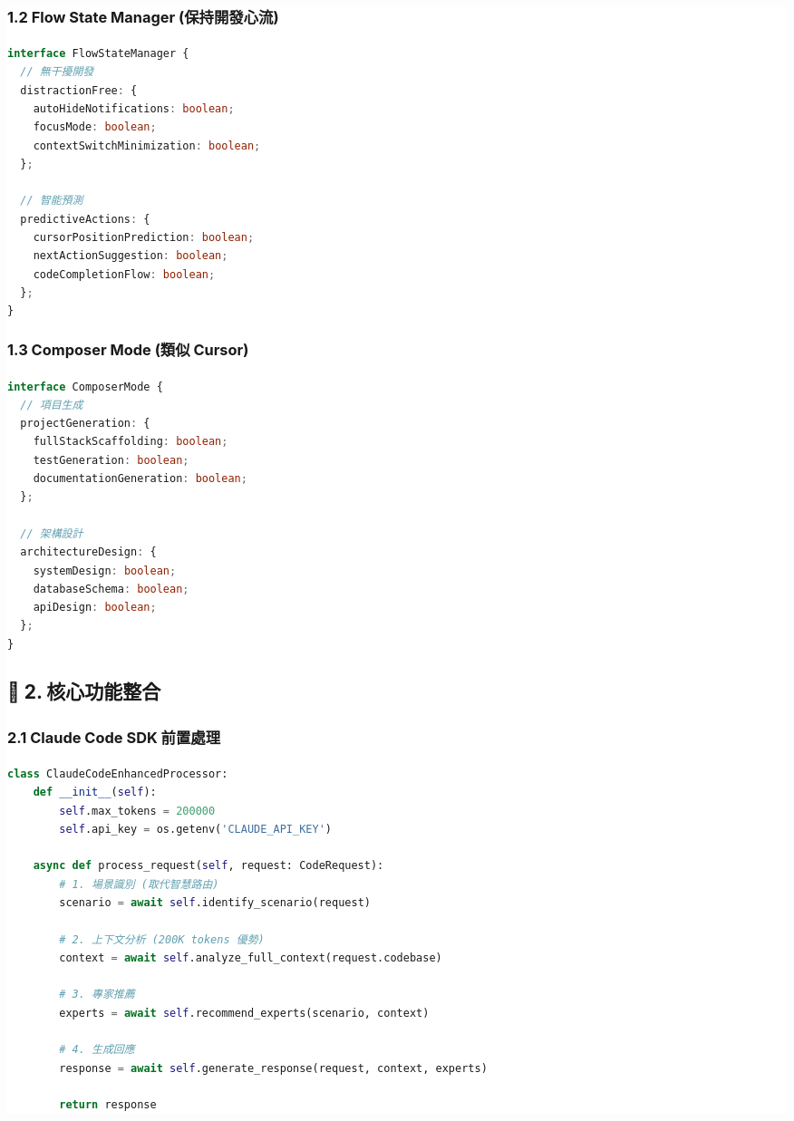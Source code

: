 ### **1.2 Flow State Manager (保持開發心流)**
```typescript
interface FlowStateManager {
  // 無干擾開發
  distractionFree: {
    autoHideNotifications: boolean;
    focusMode: boolean;
    contextSwitchMinimization: boolean;
  };
  
  // 智能預測
  predictiveActions: {
    cursorPositionPrediction: boolean;
    nextActionSuggestion: boolean;
    codeCompletionFlow: boolean;
  };
}
```

### **1.3 Composer Mode (類似 Cursor)**
```typescript
interface ComposerMode {
  // 項目生成
  projectGeneration: {
    fullStackScaffolding: boolean;
    testGeneration: boolean;
    documentationGeneration: boolean;
  };
  
  // 架構設計
  architectureDesign: {
    systemDesign: boolean;
    databaseSchema: boolean;
    apiDesign: boolean;
  };
}
```

## 🔧 **2. 核心功能整合**

### **2.1 Claude Code SDK 前置處理**
```python
class ClaudeCodeEnhancedProcessor:
    def __init__(self):
        self.max_tokens = 200000
        self.api_key = os.getenv('CLAUDE_API_KEY')
        
    async def process_request(self, request: CodeRequest):
        # 1. 場景識別 (取代智慧路由)
        scenario = await self.identify_scenario(request)
        
        # 2. 上下文分析 (200K tokens 優勢)
        context = await self.analyze_full_context(request.codebase)
        
        # 3. 專家推薦
        experts = await self.recommend_experts(scenario, context)
        
        # 4. 生成回應
        response = await self.generate_response(request, context, experts)
        
        return response
```
